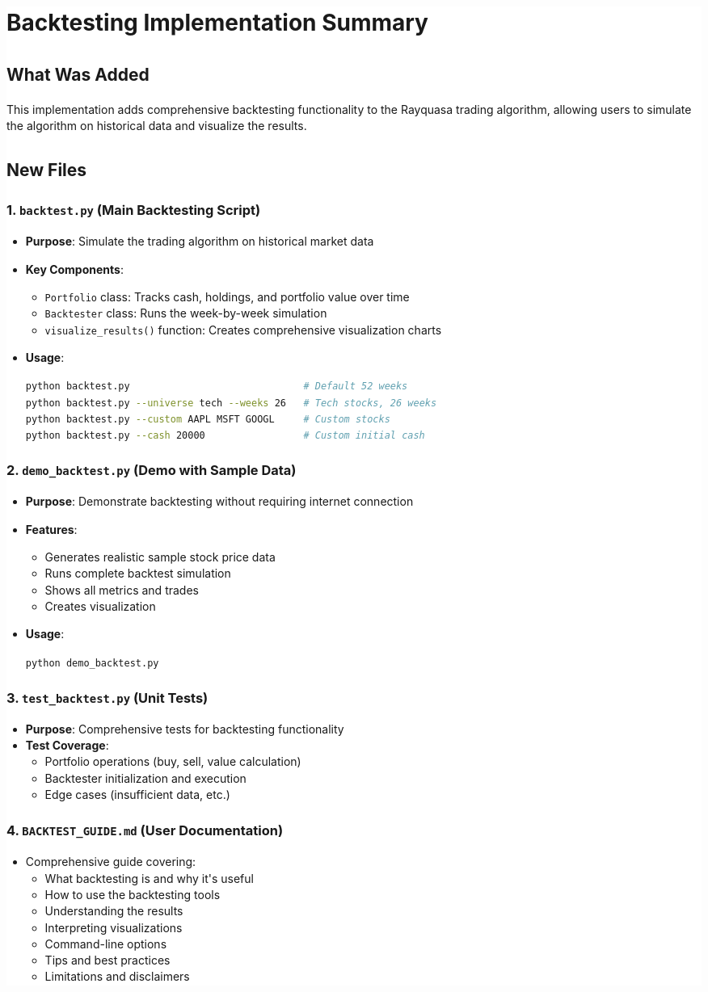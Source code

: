 # Backtesting Implementation Summary

## What Was Added

This implementation adds comprehensive backtesting functionality to the Rayquasa trading algorithm, allowing users to simulate the algorithm on historical data and visualize the results.

## New Files

### 1. `backtest.py` (Main Backtesting Script)
- **Purpose**: Simulate the trading algorithm on historical market data
- **Key Components**:
  - `Portfolio` class: Tracks cash, holdings, and portfolio value over time
  - `Backtester` class: Runs the week-by-week simulation
  - `visualize_results()` function: Creates comprehensive visualization charts
  
- **Usage**:
  ```bash
  python backtest.py                              # Default 52 weeks
  python backtest.py --universe tech --weeks 26   # Tech stocks, 26 weeks
  python backtest.py --custom AAPL MSFT GOOGL     # Custom stocks
  python backtest.py --cash 20000                 # Custom initial cash
  ```

### 2. `demo_backtest.py` (Demo with Sample Data)
- **Purpose**: Demonstrate backtesting without requiring internet connection
- **Features**:
  - Generates realistic sample stock price data
  - Runs complete backtest simulation
  - Shows all metrics and trades
  - Creates visualization

- **Usage**:
  ```bash
  python demo_backtest.py
  ```

### 3. `test_backtest.py` (Unit Tests)
- **Purpose**: Comprehensive tests for backtesting functionality
- **Test Coverage**:
  - Portfolio operations (buy, sell, value calculation)
  - Backtester initialization and execution
  - Edge cases (insufficient data, etc.)

### 4. `BACKTEST_GUIDE.md` (User Documentation)
- Comprehensive guide covering:
  - What backtesting is and why it's useful
  - How to use the backtesting tools
  - Understanding the results
  - Interpreting visualizations
  - Command-line options
  - Tips and best practices
  - Limitations and disclaimers
